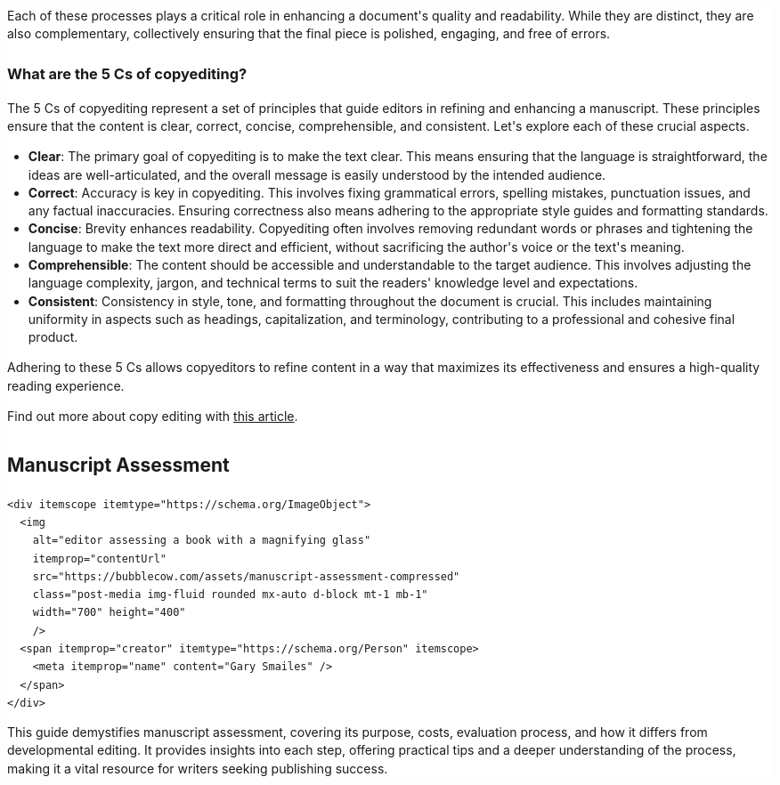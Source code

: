 <p>Each of these processes plays a critical role in enhancing a document's quality and readability. While they are distinct, they are also complementary, collectively ensuring that the final piece is polished, engaging, and free of errors.</p>

<h3>What are the 5 Cs of copyediting?</h3>

<p>The 5 Cs of copyediting represent a set of principles that guide editors in refining and enhancing a manuscript. These principles ensure that the content is clear, correct, concise, comprehensible, and consistent. Let's explore each of these crucial aspects.</p>

<ul>
    <li><strong>Clear</strong>: The primary goal of copyediting is to make the text clear. This means ensuring that the language is straightforward, the ideas are well-articulated, and the overall message is easily understood by the intended audience.</li>
    <li><strong>Correct</strong>: Accuracy is key in copyediting. This involves fixing grammatical errors, spelling mistakes, punctuation issues, and any factual inaccuracies. Ensuring correctness also means adhering to the appropriate style guides and formatting standards.</li>
    <li><strong>Concise</strong>: Brevity enhances readability. Copyediting often involves removing redundant words or phrases and tightening the language to make the text more direct and efficient, without sacrificing the author's voice or the text's meaning.</li>
    <li><strong>Comprehensible</strong>: The content should be accessible and understandable to the target audience. This involves adjusting the language complexity, jargon, and technical terms to suit the readers' knowledge level and expectations.</li>
    <li><strong>Consistent</strong>: Consistency in style, tone, and formatting throughout the document is crucial. This includes maintaining uniformity in aspects such as headings, capitalization, and terminology, contributing to a professional and cohesive final product.</li>
</ul>

<p>Adhering to these 5 Cs allows copyeditors to refine content in a way that maximizes its effectiveness and ensures a high-quality reading experience.</p>

<div class="alert alert-primary" role="alert">
  Find out more about copy editing with <a href="https://bubblecow.com/blog/copyediting">this article</a>.
</div>

<h2 id="manuscript-assessment">Manuscript Assessment</h2>

    <div itemscope itemtype="https://schema.org/ImageObject">
      <img 
        alt="editor assessing a book with a magnifying glass" 
        itemprop="contentUrl" 
        src="https://bubblecow.com/assets/manuscript-assessment-compressed" 
        class="post-media img-fluid rounded mx-auto d-block mt-1 mb-1" 
        width="700" height="400"
        />
      <span itemprop="creator" itemtype="https://schema.org/Person" itemscope>
        <meta itemprop="name" content="Gary Smailes" />
      </span>
    </div>

<p>This guide demystifies manuscript assessment, covering its purpose, costs, evaluation process, and how it differs from developmental editing. It provides insights into each step, offering practical tips and a deeper understanding of the process, making it a vital resource for writers seeking publishing success.</p>
